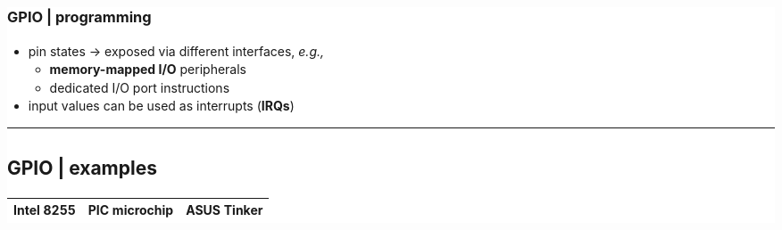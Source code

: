 ### GPIO | programming

- pin states &rarr; exposed via different interfaces, _e.g.,_
    - **memory-mapped I/O** peripherals 
    - dedicated I/O port instructions 
- input values can be used as interrupts (**IRQs**)

---

## GPIO | examples

|Intel 8255|PIC microchip|ASUS Tinker|
|------|-------|---------|